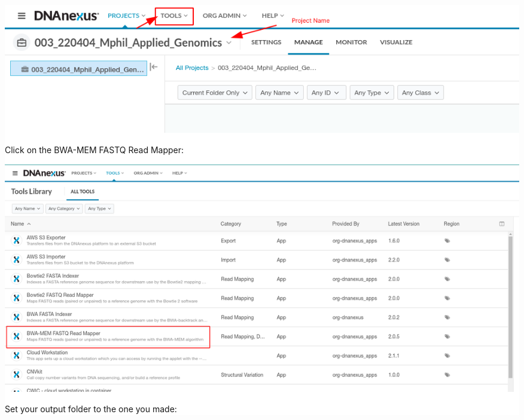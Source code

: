 </aside>

![Untitled](Day%201%20-%20Applied%20Genomics%204d5741522f244893a958b0e5e8f6d605/Untitled%203.png)

Click on the BWA-MEM FASTQ Read Mapper:

![Untitled](Day%201%20-%20Applied%20Genomics%204d5741522f244893a958b0e5e8f6d605/Untitled%204.png)

Set your output folder to the one you made:
